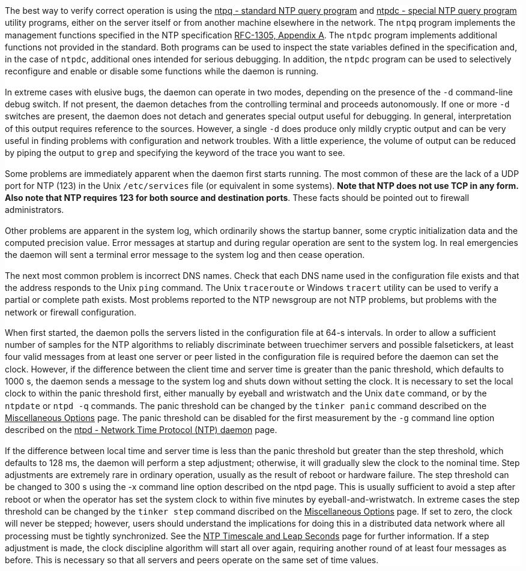 The best way to verify correct operation is using the [ntpq - standard NTP query program](/archives/4.2.4-series/ntpq) and [ntpdc - special NTP query program](/archives/4.2.4-series/ntpdc) utility programs, either on the server itself or from another machine elsewhere in the network. The <tt>ntpq</tt> program implements the management functions specified in the NTP specification [RFC-1305, Appendix A](http://www.eecis.udel.edu/%7emills/database/rfc/rfc1305/rfc1305c.ps). The <tt>ntpdc</tt> program implements additional functions not provided in the standard. Both programs can be used to inspect the state variables defined in the specification and, in the case of <tt>ntpdc</tt>, additional ones intended for serious debugging. In addition, the <tt>ntpdc</tt> program can be used to selectively reconfigure and enable or disable some functions while the daemon is running.

In extreme cases with elusive bugs, the daemon can operate in two modes, depending on the presence of the <tt>-d</tt> command-line debug switch. If not present, the daemon detaches from the controlling terminal and proceeds autonomously. If one or more <tt>-d</tt> switches are present, the daemon does not detach and generates special output useful for debugging. In general, interpretation of this output requires reference to the sources. However, a single <tt>-d</tt> does produce only mildly cryptic output and can be very useful in finding problems with configuration and network troubles. With a little experience, the volume of output can be reduced by piping the output to <tt>grep</tt> and specifying the keyword of the trace you want to see.

Some problems are immediately apparent when the daemon first starts running. The most common of these are the lack of a UDP port for NTP (123) in the Unix <tt>/etc/services</tt> file (or equivalent in some systems). **Note that NTP does not use TCP in any form. Also note that NTP requires 123 for both source and destination ports**. These facts should be pointed out to firewall administrators.

Other problems are apparent in the system log, which ordinarily shows the startup banner, some cryptic initialization data and the computed precision value. Error messages at startup and during regular operation are sent to the system log. In real emergencies the daemon will sent a terminal error message to the system log and then cease operation.

The next most common problem is incorrect DNS names. Check that each DNS name used in the configuration file exists and that the address responds to the Unix <tt>ping</tt> command. The Unix <tt>traceroute</tt> or Windows <tt>tracert</tt> utility can be used to verify a partial or complete path exists. Most problems reported to the NTP newsgroup are not NTP problems, but problems with the network or firewall configuration.

When first started, the daemon polls the servers listed in the configuration file at 64-s intervals. In order to allow a sufficient number of samples for the NTP algorithms to reliably discriminate between truechimer servers and possible falsetickers, at least four valid messages from at least one server or peer listed in the configuration file is required before the daemon can set the clock. However, if the difference between the client time and server time is greater than the panic threshold, which defaults to 1000 s, the daemon sends a message to the system log and shuts down without setting the clock. It is necessary to set the local clock to within the panic threshold first, either manually by eyeball and wristwatch and the Unix <tt>date</tt> command, or by the <tt>ntpdate</tt> or <tt>ntpd -q</tt> commands. The panic threshold can be changed by the <tt>tinker panic</tt> command described on the [Miscellaneous Options](/archives/4.2.4-series/miscopt) page. The panic threshold can be disabled for the first measurement by the <tt>-g</tt> command line option described on the [ntpd - Network Time Protocol (NTP) daemon](/archives/4.2.4-series/ntpd) page.

If the difference between local time and server time is less than the panic threshold but greater than the step threshold, which defaults to 128 ms, the daemon will perform a step adjustment; otherwise, it will gradually slew the clock to the nominal time. Step adjustments are extremely rare in ordinary operation, usually as the result of reboot or hardware failure. The step threshold can be changed to 300 s using the -x command line option described on the ntpd page. This is usually sufficient to avoid a step after reboot or when the operator has set the system clock to within five minutes by eyeball-and-wristwatch. In extreme cases the step threshold can be changed by the <tt>tinker step</tt> command discribed on the [Miscellaneous Options](/archives/4.2.4-series/miscopt) page. If set to zero, the clock will never be stepped; however, users should understand the implications for doing this in a distributed data network where all processing must be tightly synchronized. See the [NTP Timescale and Leap Seconds](http://www.eecis.udel.edu/%7emills/leap.html) page for further information. If a step adjustment is made, the clock discipline algorithm will start all over again, requiring another round of at least four messages as before. This is necessary so that all servers and peers operate on the same set of time values.
